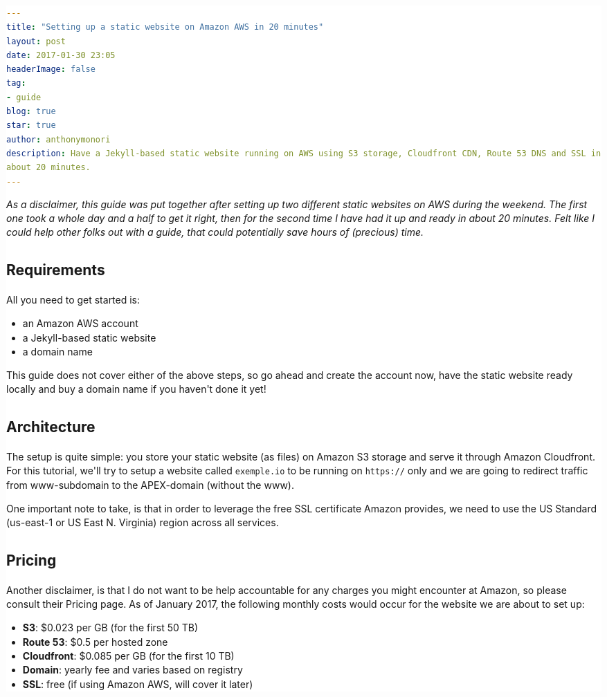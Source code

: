 ```yaml
---
title: "Setting up a static website on Amazon AWS in 20 minutes"
layout: post
date: 2017-01-30 23:05
headerImage: false
tag:
- guide
blog: true
star: true
author: anthonymonori
description: Have a Jekyll-based static website running on AWS using S3 storage, Cloudfront CDN, Route 53 DNS and SSL in about 20 minutes.
---
```


_As a disclaimer, this guide was put together after setting up two different static websites on AWS during the weekend. The first one took a whole day and a half to get it right, then for the second time I have had it up and ready in about 20 minutes. Felt like I could help other folks out with a guide, that could potentially save hours of (precious) time._

## Requirements

All you need to get started is:
- an Amazon AWS account
- a Jekyll-based static website
- a domain name

This guide does not cover either of the above steps, so go ahead and create the account now, have the static website ready locally and buy a domain name if you haven't done it yet!

## Architecture

The setup is quite simple: you store your static website (as files) on Amazon S3 storage and serve it through Amazon Cloudfront. For this tutorial, we'll try to setup a website called `exemple.io` to be running on `https://` only and we are going to redirect traffic from www-subdomain to the APEX-domain (without the www).

One important note to take, is that in order to leverage the free SSL certificate Amazon provides, we need to use the US Standard (us-east-1 or US East N. Virginia) region across all services.

## Pricing

Another disclaimer, is that I do not want to be help accountable for any charges you might encounter at Amazon, so please consult their Pricing page. As of January 2017, the following monthly costs would occur for the website we are about to set up:
- **S3**: $0.023 per GB (for the first 50 TB)
- **Route 53**: $0.5 per hosted zone
- **Cloudfront**: $0.085 per GB (for the first 10 TB)
- **Domain**: yearly fee and varies based on registry
- **SSL**: free (if using Amazon AWS, will cover it later)
